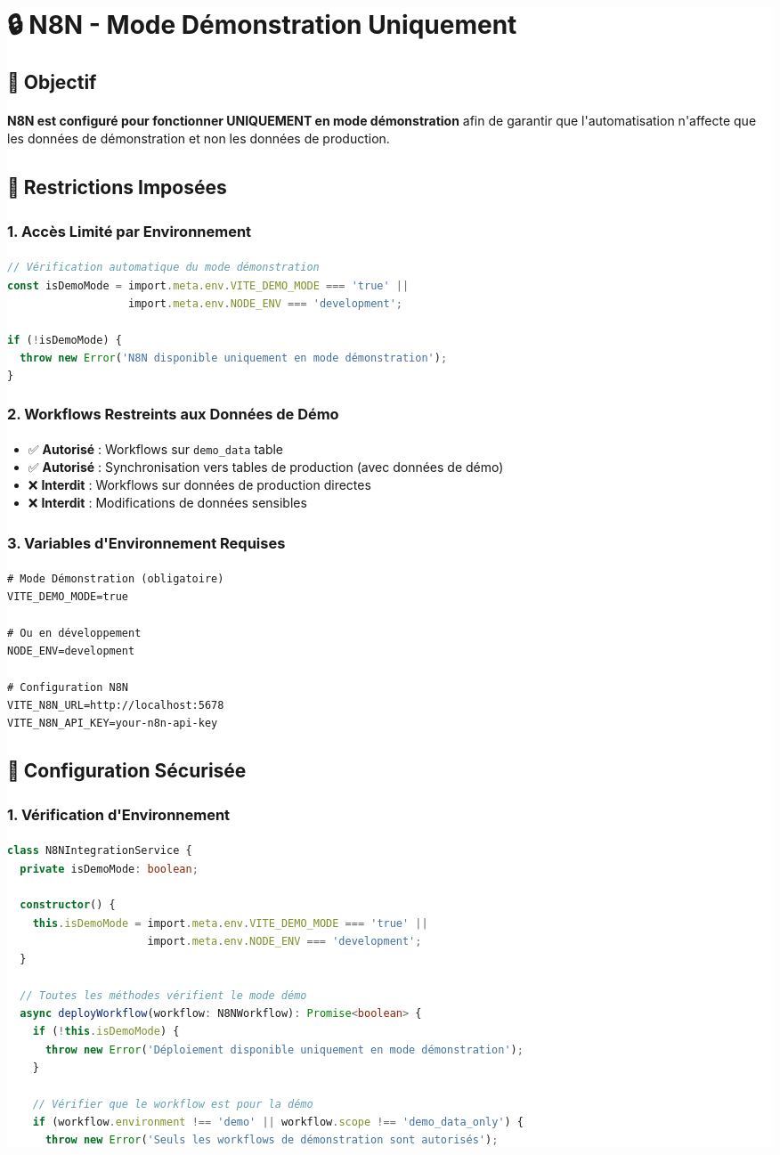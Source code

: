 # 🔒 N8N - Mode Démonstration Uniquement

## 🎯 Objectif

**N8N est configuré pour fonctionner UNIQUEMENT en mode démonstration** afin de garantir que l'automatisation n'affecte que les données de démonstration et non les données de production.

## 🚫 Restrictions Imposées

### **1. Accès Limité par Environnement**
```typescript
// Vérification automatique du mode démonstration
const isDemoMode = import.meta.env.VITE_DEMO_MODE === 'true' || 
                   import.meta.env.NODE_ENV === 'development';

if (!isDemoMode) {
  throw new Error('N8N disponible uniquement en mode démonstration');
}
```

### **2. Workflows Restreints aux Données de Démo**
- ✅ **Autorisé** : Workflows sur `demo_data` table
- ✅ **Autorisé** : Synchronisation vers tables de production (avec données de démo)
- ❌ **Interdit** : Workflows sur données de production directes
- ❌ **Interdit** : Modifications de données sensibles

### **3. Variables d'Environnement Requises**
```env
# Mode Démonstration (obligatoire)
VITE_DEMO_MODE=true

# Ou en développement
NODE_ENV=development

# Configuration N8N
VITE_N8N_URL=http://localhost:5678
VITE_N8N_API_KEY=your-n8n-api-key
```

## 🔧 Configuration Sécurisée

### **1. Vérification d'Environnement**
```typescript
class N8NIntegrationService {
  private isDemoMode: boolean;

  constructor() {
    this.isDemoMode = import.meta.env.VITE_DEMO_MODE === 'true' || 
                      import.meta.env.NODE_ENV === 'development';
  }

  // Toutes les méthodes vérifient le mode démo
  async deployWorkflow(workflow: N8NWorkflow): Promise<boolean> {
    if (!this.isDemoMode) {
      throw new Error('Déploiement disponible uniquement en mode démonstration');
    }
    
    // Vérifier que le workflow est pour la démo
    if (workflow.environment !== 'demo' || workflow.scope !== 'demo_data_only') {
      throw new Error('Seuls les workflows de démonstration sont autorisés');
```